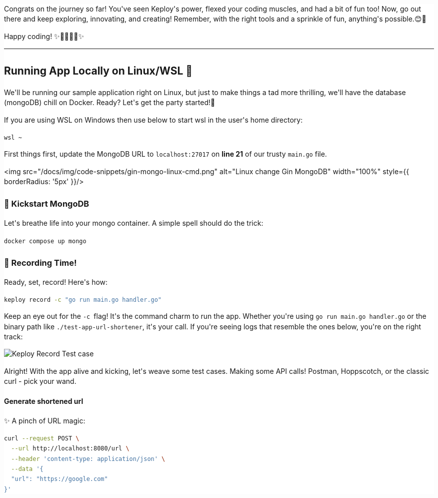 Congrats on the journey so far! You've seen Keploy's power, flexed your coding muscles, and had a bit of fun too! Now, go out there and keep exploring, innovating, and creating! Remember, with the right tools and a sprinkle of fun, anything's possible.😊🚀

Happy coding! ✨👩‍💻👨‍💻✨

---

## Running App Locally on Linux/WSL 🐧

We'll be running our sample application right on Linux, but just to make things a tad more thrilling, we'll have the database (mongoDB) chill on Docker. Ready? Let's get the party started!🎉

If you are using WSL on Windows then use below to start wsl in the user's home directory:

```bash
wsl ~
```

First things first, update the MongoDB URL to `localhost:27017` on **line 21** of our trusty `main.go` file.

<img src="/docs/img/code-snippets/gin-mongo-linux-cmd.png" alt="Linux change Gin MongoDB" width="100%" style={{ borderRadius: '5px' }}/>

### 🍃 Kickstart MongoDB

Let's breathe life into your mongo container. A simple spell should do the trick:

```bash
docker compose up mongo
```

### 📼 Recording Time!

Ready, set, record! Here's how:

```bash
keploy record -c "go run main.go handler.go"
```

Keep an eye out for the `-c `flag! It's the command charm to run the app. Whether you're using `go run main.go handler.go` or the binary path like `./test-app-url-shortener`, it's your call.
If you're seeing logs that resemble the ones below, you're on the right track:

   <img src="/docs/img/code-snippets/keploy-record-docker.png" alt="Keploy Record Test case" width="100%" />
  
  Alright! With the app alive and kicking, let's weave some test cases. Making some API calls! Postman, Hoppscotch, or the classic curl - pick your wand.

#### Generate shortened url

✨ A pinch of URL magic:

```bash
curl --request POST \
  --url http://localhost:8080/url \
  --header 'content-type: application/json' \
  --data '{
  "url": "https://google.com"
}'
```
